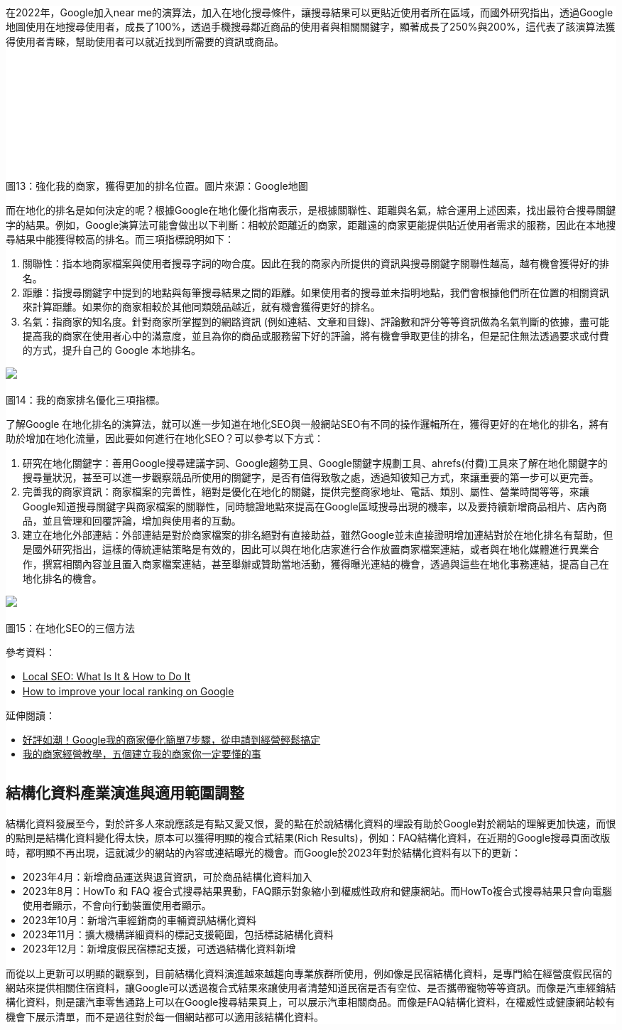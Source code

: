 在2022年，Google加入near me的演算法，加入在地化搜尋條件，讓搜尋結果可以更貼近使用者所在區域，而國外研究指出，透過Google地圖使用在地搜尋使用者，成長了100%，透過手機搜尋鄰近商品的使用者與相關關鍵字，顯著成長了250%與200%，這代表了該演算法獲得使用者青睞，幫助使用者可以就近找到所需要的資訊或商品。

![](data:image/svg+xml,%3Csvg%20xmlns='http://www.w3.org/2000/svg'%20viewBox='0%200%200%200'%3E%3C/svg%3E)

圖13：強化我的商家，獲得更加的排名位置。圖片來源：Google地圖

而在地化的排名是如何決定的呢？根據Google在地化優化指南表示，是根據關聯性、距離與名氣，綜合運用上述因素，找出最符合搜尋關鍵字的結果。例如，Google演算法可能會做出以下判斷：相較於距離近的商家，距離遠的商家更能提供貼近使用者需求的服務，因此在本地搜尋結果中能獲得較高的排名。而三項指標說明如下：

1. 關聯性：指本地商家檔案與使用者搜尋字詞的吻合度。因此在我的商家內所提供的資訊與搜尋關鍵字關聯性越高，越有機會獲得好的排名。
2. 距離：指搜尋關鍵字中提到的地點與每筆搜尋結果之間的距離。如果使用者的搜尋並未指明地點，我們會根據他們所在位置的相關資訊來計算距離。如果你的商家相較於其他同類競品越近，就有機會獲得更好的排名。
3. 名氣：指商家的知名度。針對商家所掌握到的網路資訊 (例如連結、文章和目錄)、評論數和評分等等資訊做為名氣判斷的依據，盡可能提高我的商家在使用者心中的滿意度，並且為你的商品或服務留下好的評論，將有機會爭取更佳的排名，但是記住無法透過要求或付費的方式，提升自己的 Google 本地排名。

![](https://lh7-us.googleusercontent.com/bH0kgVqTGFpEFGjkvkVcZU6-BuoSrQFELQNNEK3q9-unT4151ZmBxBKn1zjmPWXdH5e1JqB_6cpSErmM1JO0Tin2RSQ64zaiBtPYHPi17vdxl5Azaxyct3SmPpgO1xMONasWU_Z56N3AxJmLf3DrL3o)

圖14：我的商家排名優化三項指標。

了解Google 在地化排名的演算法，就可以進一步知道在地化SEO與一般網站SEO有不同的操作邏輯所在，獲得更好的在地化的排名，將有助於增加在地化流量，因此要如何進行在地化SEO？可以參考以下方式：

1. 研究在地化關鍵字：善用Google搜尋建議字詞、Google趨勢工具、Google關鍵字規劃工具、ahrefs(付費)工具來了解在地化關鍵字的搜尋量狀況，甚至可以進一步觀察競品所使用的關鍵字，是否有值得致敬之處，透過知彼知己方式，來讓重要的第一步可以更完善。
2. 完善我的商家資訊：商家檔案的完善性，絕對是優化在地化的關鍵，提供完整商家地址、電話、類別、屬性、營業時間等等，來讓Google知道搜尋關鍵字與商家檔案的關聯性，同時驗證地點來提高在Google區域搜尋出現的機率，以及要持續新增商品相片、店內商品，並且管理和回覆評論，增加與使用者的互動。
3. 建立在地化外部連結：外部連結是對於商家檔案的排名絕對有直接助益，雖然Google並未直接證明增加連結對於在地化排名有幫助，但是國外研究指出，這樣的傳統連結策略是有效的，因此可以與在地化店家進行合作放置商家檔案連結，或者與在地化媒體進行異業合作，撰寫相關內容並且置入商家檔案連結，甚至舉辦或贊助當地活動，獲得曝光連結的機會，透過與這些在地化事務連結，提高自己在地化排名的機會。

![](https://lh7-us.googleusercontent.com/ejB1ChltOaSBLcctoasxxv0CX67020h6M4VDsvyS0RWgZ0MGhpRmWDDyz8mMZIdsv3ACTWF2W0aBUOGL2gBnl0rcRl2sqQhFSpRNBcKNTc87GF7IDL9UNtENh5EtJWSAhrgYALbq6uIAC7ideAPojeI)

圖15：在地化SEO的三個方法

參考資料：

- [Local SEO: What Is It & How to Do It](https://www.semrush.com/blog/what-is-local-seo/)
- [How to improve your local ranking on Google](https://support.google.com/business/answer/7091?hl=en#zippy=)

延伸閱讀：

- [好評如潮！Google我的商家優化簡單7步驟，從申請到經營輕鬆搞定](https://www.awoo.ai/zh-hant/blog/google-my-business-optimization/)
- [我的商家經營教學，五個建立我的商家你一定要懂的事](https://www.awoo.ai/zh-hant/blog/optimize-google-my-business/)

## 結構化資料產業演進與適用範圍調整

結構化資料發展至今，對於許多人來說應該是有點又愛又恨，愛的點在於說結構化資料的埋設有助於Google對於網站的理解更加快速，而恨的點則是結構化資料變化得太快，原本可以獲得明顯的複合式結果(Rich Results)，例如：FAQ結構化資料，在近期的Google搜尋頁面改版時，都明顯不再出現，這就減少的網站的內容或連結曝光的機會。而Google於2023年對於結構化資料有以下的更新：

- 2023年4月：新增商品運送與退貨資訊，可於商品結構化資料加入
- 2023年8月：HowTo 和 FAQ 複合式搜尋結果異動，FAQ顯示對象縮小到權威性政府和健康網站。而HowTo複合式搜尋結果只會向電腦使用者顯示，不會向行動裝置使用者顯示。
- 2023年10月：新增汽車經銷商的車輛資訊結構化資料
- 2023年11月：擴大機構詳細資料的標記支援範圍，包括標誌結構化資料
- 2023年12月：新增度假民宿標記支援，可透過結構化資料新增

而從以上更新可以明顯的觀察到，目前結構化資料演進越來越趨向專業族群所使用，例如像是民宿結構化資料，是專門給在經營度假民宿的網站來提供相關住宿資料，讓Google可以透過複合式結果來讓使用者清楚知道民宿是否有空位、是否攜帶寵物等等資訊。而像是汽車經銷結構化資料，則是讓汽車零售通路上可以在Google搜尋結果頁上，可以展示汽車相關商品。而像是FAQ結構化資料，在權威性或健康網站較有機會下展示清單，而不是過往對於每一個網站都可以適用該結構化資料。
